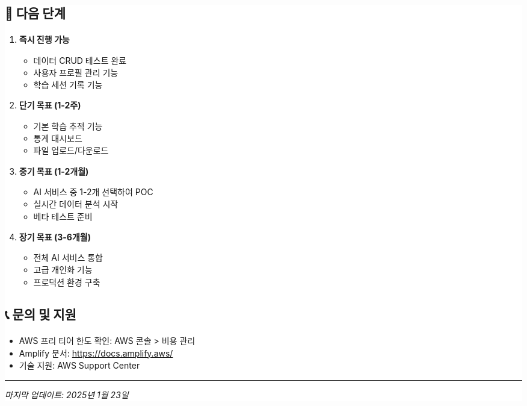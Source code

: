 ## 🔧 다음 단계

1. **즉시 진행 가능**
   - 데이터 CRUD 테스트 완료
   - 사용자 프로필 관리 기능
   - 학습 세션 기록 기능

2. **단기 목표 (1-2주)**
   - 기본 학습 추적 기능
   - 통계 대시보드
   - 파일 업로드/다운로드

3. **중기 목표 (1-2개월)**
   - AI 서비스 중 1-2개 선택하여 POC
   - 실시간 데이터 분석 시작
   - 베타 테스트 준비

4. **장기 목표 (3-6개월)**
   - 전체 AI 서비스 통합
   - 고급 개인화 기능
   - 프로덕션 환경 구축

## 📞 문의 및 지원
- AWS 프리 티어 한도 확인: AWS 콘솔 > 비용 관리
- Amplify 문서: https://docs.amplify.aws/
- 기술 지원: AWS Support Center

---
*마지막 업데이트: 2025년 1월 23일*